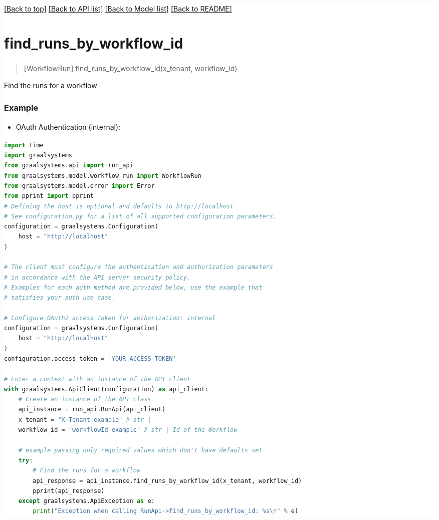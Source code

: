 [[Back to top]](#) [[Back to API list]](../README.md#documentation-for-api-endpoints) [[Back to Model list]](../README.md#documentation-for-models) [[Back to README]](../README.md)

# **find_runs_by_workflow_id**
> [WorkflowRun] find_runs_by_workflow_id(x_tenant, workflow_id)

Find the runs for a workflow

### Example

* OAuth Authentication (internal):

```python
import time
import graalsystems
from graalsystems.api import run_api
from graalsystems.model.workflow_run import WorkflowRun
from graalsystems.model.error import Error
from pprint import pprint
# Defining the host is optional and defaults to http://localhost
# See configuration.py for a list of all supported configuration parameters.
configuration = graalsystems.Configuration(
    host = "http://localhost"
)

# The client must configure the authentication and authorization parameters
# in accordance with the API server security policy.
# Examples for each auth method are provided below, use the example that
# satisfies your auth use case.

# Configure OAuth2 access token for authorization: internal
configuration = graalsystems.Configuration(
    host = "http://localhost"
)
configuration.access_token = 'YOUR_ACCESS_TOKEN'

# Enter a context with an instance of the API client
with graalsystems.ApiClient(configuration) as api_client:
    # Create an instance of the API class
    api_instance = run_api.RunApi(api_client)
    x_tenant = "X-Tenant_example" # str | 
    workflow_id = "workflowId_example" # str | Id of the Workflow

    # example passing only required values which don't have defaults set
    try:
        # Find the runs for a workflow
        api_response = api_instance.find_runs_by_workflow_id(x_tenant, workflow_id)
        pprint(api_response)
    except graalsystems.ApiException as e:
        print("Exception when calling RunApi->find_runs_by_workflow_id: %s\n" % e)
```
